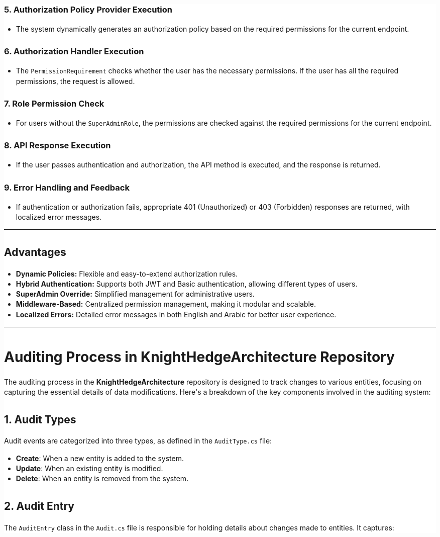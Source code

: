 ### 5. **Authorization Policy Provider Execution**
- The system dynamically generates an authorization policy based on the required permissions for the current endpoint.

### 6. **Authorization Handler Execution**
- The `PermissionRequirement` checks whether the user has the necessary permissions. If the user has all the required permissions, the request is allowed.

### 7. **Role Permission Check**
- For users without the `SuperAdminRole`, the permissions are checked against the required permissions for the current endpoint.

### 8. **API Response Execution**
- If the user passes authentication and authorization, the API method is executed, and the response is returned.

### 9. **Error Handling and Feedback**
- If authentication or authorization fails, appropriate 401 (Unauthorized) or 403 (Forbidden) responses are returned, with localized error messages.

---

## Advantages

- **Dynamic Policies:** Flexible and easy-to-extend authorization rules.
- **Hybrid Authentication:** Supports both JWT and Basic authentication, allowing different types of users.
- **SuperAdmin Override:** Simplified management for administrative users.
- **Middleware-Based:** Centralized permission management, making it modular and scalable.
- **Localized Errors:** Detailed error messages in both English and Arabic for better user experience.

---



# Auditing Process in KnightHedgeArchitecture Repository

The auditing process in the **KnightHedgeArchitecture** repository is designed to track changes to various entities, focusing on capturing the essential details of data modifications. Here's a breakdown of the key components involved in the auditing system:

## 1. Audit Types
Audit events are categorized into three types, as defined in the `AuditType.cs` file:

- **Create**: When a new entity is added to the system.
- **Update**: When an existing entity is modified.
- **Delete**: When an entity is removed from the system.

## 2. Audit Entry
The `AuditEntry` class in the `Audit.cs` file is responsible for holding details about changes made to entities. It captures:
